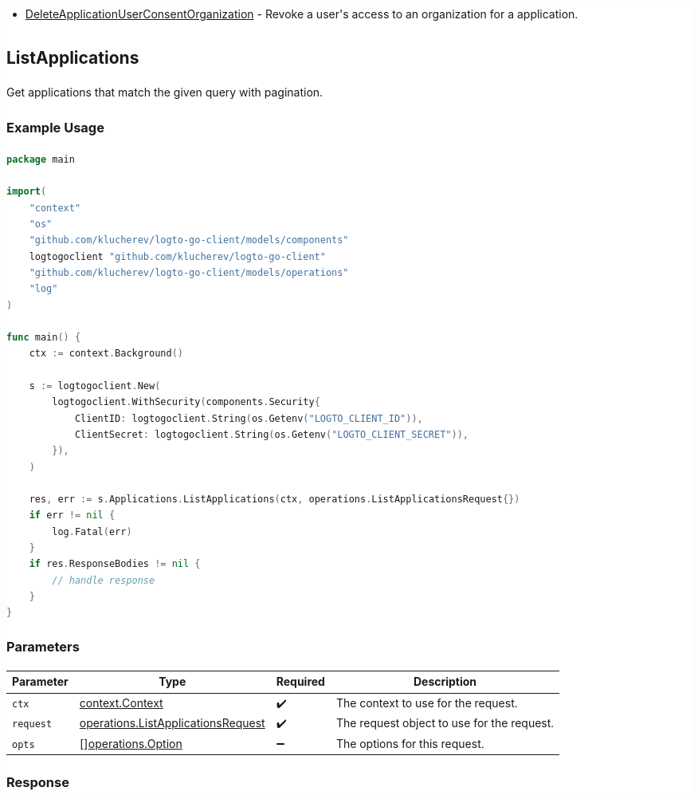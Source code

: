 * [DeleteApplicationUserConsentOrganization](#deleteapplicationuserconsentorganization) - Revoke a user's access to an organization for a application.

## ListApplications

Get applications that match the given query with pagination.

### Example Usage

```go
package main

import(
	"context"
	"os"
	"github.com/klucherev/logto-go-client/models/components"
	logtogoclient "github.com/klucherev/logto-go-client"
	"github.com/klucherev/logto-go-client/models/operations"
	"log"
)

func main() {
    ctx := context.Background()

    s := logtogoclient.New(
        logtogoclient.WithSecurity(components.Security{
            ClientID: logtogoclient.String(os.Getenv("LOGTO_CLIENT_ID")),
            ClientSecret: logtogoclient.String(os.Getenv("LOGTO_CLIENT_SECRET")),
        }),
    )

    res, err := s.Applications.ListApplications(ctx, operations.ListApplicationsRequest{})
    if err != nil {
        log.Fatal(err)
    }
    if res.ResponseBodies != nil {
        // handle response
    }
}
```

### Parameters

| Parameter                                                                                | Type                                                                                     | Required                                                                                 | Description                                                                              |
| ---------------------------------------------------------------------------------------- | ---------------------------------------------------------------------------------------- | ---------------------------------------------------------------------------------------- | ---------------------------------------------------------------------------------------- |
| `ctx`                                                                                    | [context.Context](https://pkg.go.dev/context#Context)                                    | :heavy_check_mark:                                                                       | The context to use for the request.                                                      |
| `request`                                                                                | [operations.ListApplicationsRequest](../../models/operations/listapplicationsrequest.md) | :heavy_check_mark:                                                                       | The request object to use for the request.                                               |
| `opts`                                                                                   | [][operations.Option](../../models/operations/option.md)                                 | :heavy_minus_sign:                                                                       | The options for this request.                                                            |

### Response
